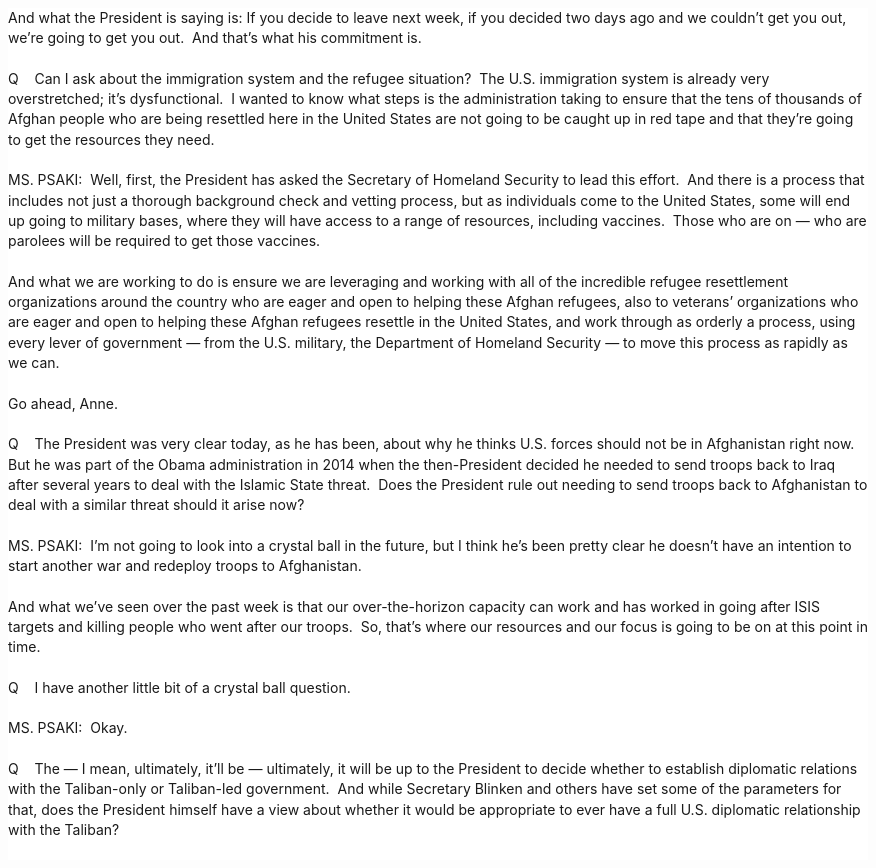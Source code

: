 And what the President is saying is: If you decide to leave next week,
if you decided two days ago and we couldn’t get you out, we’re going to
get you out.  And that’s what his commitment is.  
   
Q    Can I ask about the immigration system and the refugee situation? 
The U.S. immigration system is already very overstretched; it’s
dysfunctional.  I wanted to know what steps is the administration taking
to ensure that the tens of thousands of Afghan people who are being
resettled here in the United States are not going to be caught up in red
tape and that they’re going to get the resources they need.  
   
MS. PSAKI:  Well, first, the President has asked the Secretary of
Homeland Security to lead this effort.  And there is a process that
includes not just a thorough background check and vetting process, but
as individuals come to the United States, some will end up going to
military bases, where they will have access to a range of resources,
including vaccines.  Those who are on — who are parolees will be
required to get those vaccines.   
   
And what we are working to do is ensure we are leveraging and working
with all of the incredible refugee resettlement organizations around the
country who are eager and open to helping these Afghan refugees, also to
veterans’ organizations who are eager and open to helping these Afghan
refugees resettle in the United States, and work through as orderly a
process, using every lever of government — from the U.S. military, the
Department of Homeland Security — to move this process as rapidly as we
can.  
   
Go ahead, Anne.  
   
Q    The President was very clear today, as he has been, about why he
thinks U.S. forces should not be in Afghanistan right now.  But he was
part of the Obama administration in 2014 when the then-President decided
he needed to send troops back to Iraq after several years to deal with
the Islamic State threat.  Does the President rule out needing to send
troops back to Afghanistan to deal with a similar threat should it arise
now?  
   
MS. PSAKI:  I’m not going to look into a crystal ball in the future, but
I think he’s been pretty clear he doesn’t have an intention to start
another war and redeploy troops to Afghanistan.  
   
And what we’ve seen over the past week is that our over-the-horizon
capacity can work and has worked in going after ISIS targets and killing
people who went after our troops.  So, that’s where our resources and
our focus is going to be on at this point in time.  
   
Q    I have another little bit of a crystal ball question.  
   
MS. PSAKI:  Okay.  
   
Q    The — I mean, ultimately, it’ll be — ultimately, it will be up to
the President to decide whether to establish diplomatic relations with
the Taliban-only or Taliban-led government.  And while Secretary Blinken
and others have set some of the parameters for that, does the President
himself have a view about whether it would be appropriate to ever have a
full U.S. diplomatic relationship with the Taliban?  
   